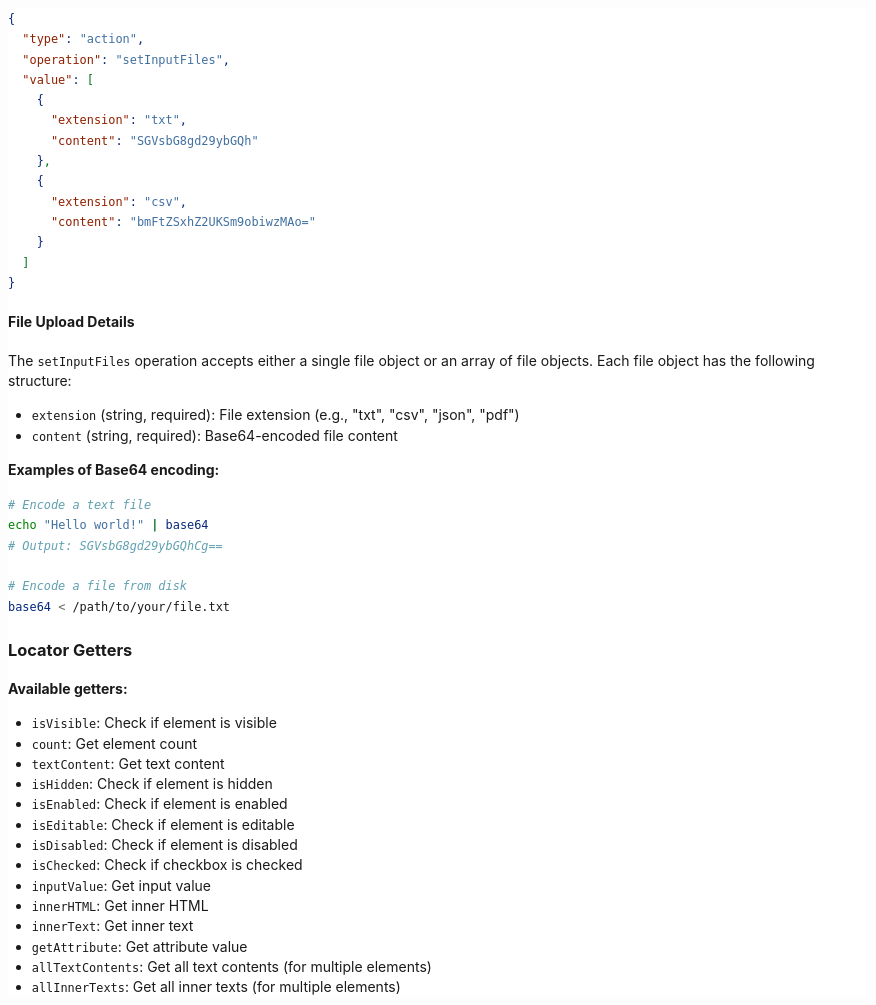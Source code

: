 ```json
{
  "type": "action",
  "operation": "setInputFiles",
  "value": [
    {
      "extension": "txt",
      "content": "SGVsbG8gd29ybGQh"
    },
    {
      "extension": "csv",
      "content": "bmFtZSxhZ2UKSm9obiwzMAo="
    }
  ]
}
```

#### File Upload Details

The `setInputFiles` operation accepts either a single file object or an array of file objects. Each file object has the following structure:

- `extension` (string, required): File extension (e.g., "txt", "csv", "json", "pdf")
- `content` (string, required): Base64-encoded file content

**Examples of Base64 encoding:**

```bash
# Encode a text file
echo "Hello world!" | base64
# Output: SGVsbG8gd29ybGQhCg==

# Encode a file from disk
base64 < /path/to/your/file.txt
```

### Locator Getters

**Available getters:**

- `isVisible`: Check if element is visible
- `count`: Get element count
- `textContent`: Get text content
- `isHidden`: Check if element is hidden
- `isEnabled`: Check if element is enabled
- `isEditable`: Check if element is editable
- `isDisabled`: Check if element is disabled
- `isChecked`: Check if checkbox is checked
- `inputValue`: Get input value
- `innerHTML`: Get inner HTML
- `innerText`: Get inner text
- `getAttribute`: Get attribute value
- `allTextContents`: Get all text contents (for multiple elements)
- `allInnerTexts`: Get all inner texts (for multiple elements)
